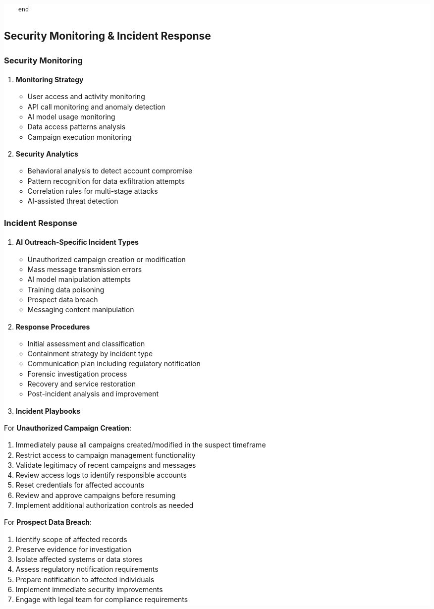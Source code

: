 ```mermaid
    end
```

## Security Monitoring & Incident Response

### Security Monitoring

1. **Monitoring Strategy**
   - User access and activity monitoring
   - API call monitoring and anomaly detection
   - AI model usage monitoring
   - Data access patterns analysis
   - Campaign execution monitoring

2. **Security Analytics**
   - Behavioral analysis to detect account compromise
   - Pattern recognition for data exfiltration attempts
   - Correlation rules for multi-stage attacks
   - AI-assisted threat detection

### Incident Response

1. **AI Outreach-Specific Incident Types**
   - Unauthorized campaign creation or modification
   - Mass message transmission errors
   - AI model manipulation attempts
   - Training data poisoning
   - Prospect data breach
   - Messaging content manipulation

2. **Response Procedures**
   - Initial assessment and classification
   - Containment strategy by incident type
   - Communication plan including regulatory notification
   - Forensic investigation process
   - Recovery and service restoration
   - Post-incident analysis and improvement

3. **Incident Playbooks**

For **Unauthorized Campaign Creation**:
   1. Immediately pause all campaigns created/modified in the suspect timeframe
   2. Restrict access to campaign management functionality
   3. Validate legitimacy of recent campaigns and messages
   4. Review access logs to identify responsible accounts
   5. Reset credentials for affected accounts
   6. Review and approve campaigns before resuming
   7. Implement additional authorization controls as needed

For **Prospect Data Breach**:
   1. Identify scope of affected records
   2. Preserve evidence for investigation
   3. Isolate affected systems or data stores
   4. Assess regulatory notification requirements
   5. Prepare notification to affected individuals
   6. Implement immediate security improvements
   7. Engage with legal team for compliance requirements
